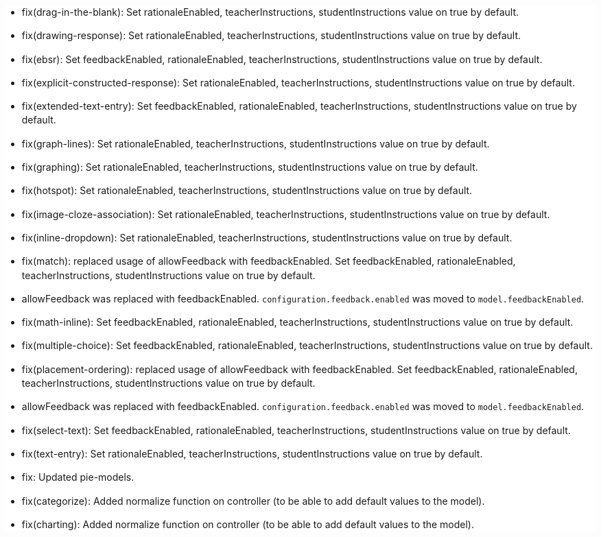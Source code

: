 * fix(drag-in-the-blank): Set rationaleEnabled, teacherInstructions, studentInstructions value on true by default.

* fix(drawing-response): Set rationaleEnabled, teacherInstructions, studentInstructions value on true by default.

* fix(ebsr): Set feedbackEnabled, rationaleEnabled, teacherInstructions, studentInstructions value on true by default.

* fix(explicit-constructed-response): Set rationaleEnabled, teacherInstructions, studentInstructions value on true by default.

* fix(extended-text-entry): Set feedbackEnabled, rationaleEnabled, teacherInstructions, studentInstructions value on true by default.

* fix(graph-lines): Set rationaleEnabled, teacherInstructions, studentInstructions value on true by default.

* fix(graphing): Set rationaleEnabled, teacherInstructions, studentInstructions value on true by default.

* fix(hotspot): Set rationaleEnabled, teacherInstructions, studentInstructions value on true by default.

* fix(image-cloze-association): Set rationaleEnabled, teacherInstructions, studentInstructions value on true by default.

* fix(inline-dropdown): Set rationaleEnabled, teacherInstructions, studentInstructions value on true by default.

* fix(match): replaced usage of allowFeedback with feedbackEnabled.  Set feedbackEnabled, rationaleEnabled, teacherInstructions, studentInstructions value on true by default.
* allowFeedback was replaced with feedbackEnabled. `configuration.feedback.enabled` was moved to `model.feedbackEnabled`.

* fix(math-inline): Set feedbackEnabled, rationaleEnabled, teacherInstructions, studentInstructions value on true by default.

* fix(multiple-choice): Set feedbackEnabled, rationaleEnabled, teacherInstructions, studentInstructions value on true by default.

* fix(placement-ordering): replaced usage of allowFeedback with feedbackEnabled.  Set feedbackEnabled, rationaleEnabled, teacherInstructions, studentInstructions value on true by default.
* allowFeedback was replaced with feedbackEnabled. `configuration.feedback.enabled` was moved to `model.feedbackEnabled`.

* fix(select-text): Set feedbackEnabled, rationaleEnabled, teacherInstructions, studentInstructions value on true by default.

* fix(text-entry): Set rationaleEnabled, teacherInstructions, studentInstructions value on true by default.

* fix: Updated pie-models.

* fix(categorize): Added normalize function on controller (to be able to add default values to the model).

* fix(charting): Added normalize function on controller (to be able to add default values to the model).

